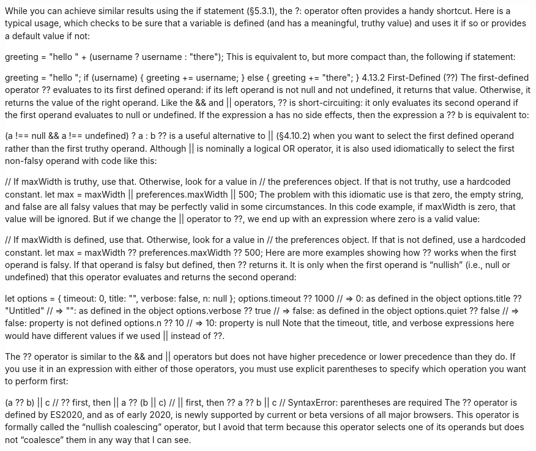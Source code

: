 While you can achieve similar results using the if statement (§5.3.1), the ?: operator often provides a handy shortcut. Here is a typical usage, which checks to be sure that a variable is defined (and has a meaningful, truthy value) and uses it if so or provides a default value if not:

greeting = "hello " + (username ? username : "there");
This is equivalent to, but more compact than, the following if statement:

greeting = "hello ";
if (username) {
    greeting += username;
} else {
    greeting += "there";
}
4.13.2 First-Defined (??)
The first-defined operator ?? evaluates to its first defined operand: if its left operand is not null and not undefined, it returns that value. Otherwise, it returns the value of the right operand. Like the && and || operators, ?? is short-circuiting: it only evaluates its second operand if the first operand evaluates to null or undefined. If the expression a has no side effects, then the expression a ?? b is equivalent to:

(a !== null && a !== undefined) ? a : b
?? is a useful alternative to || (§4.10.2) when you want to select the first defined operand rather than the first truthy operand. Although || is nominally a logical OR operator, it is also used idiomatically to select the first non-falsy operand with code like this:

// If maxWidth is truthy, use that. Otherwise, look for a value in
// the preferences object. If that is not truthy, use a hardcoded constant.
let max = maxWidth || preferences.maxWidth || 500;
The problem with this idiomatic use is that zero, the empty string, and false are all falsy values that may be perfectly valid in some circumstances. In this code example, if maxWidth is zero, that value will be ignored. But if we change the || operator to ??, we end up with an expression where zero is a valid value:

// If maxWidth is defined, use that. Otherwise, look for a value in
// the preferences object. If that is not defined, use a hardcoded constant.
let max = maxWidth ?? preferences.maxWidth ?? 500;
Here are more examples showing how ?? works when the first operand is falsy. If that operand is falsy but defined, then ?? returns it. It is only when the first operand is “nullish” (i.e., null or undefined) that this operator evaluates and returns the second operand:

let options = { timeout: 0, title: "", verbose: false, n: null };
options.timeout ?? 1000     // => 0: as defined in the object
options.title ?? "Untitled" // => "": as defined in the object
options.verbose ?? true     // => false: as defined in the object
options.quiet ?? false      // => false: property is not defined
options.n ?? 10             // => 10: property is null
Note that the timeout, title, and verbose expressions here would have different values if we used || instead of ??.

The ?? operator is similar to the && and || operators but does not have higher precedence or lower precedence than they do. If you use it in an expression with either of those operators, you must use explicit parentheses to specify which operation you want to perform first:

(a ?? b) || c   // ?? first, then ||
a ?? (b || c)   // || first, then ??
a ?? b || c     // SyntaxError: parentheses are required
The ?? operator is defined by ES2020, and as of early 2020, is newly supported by current or beta versions of all major browsers. This operator is formally called the “nullish coalescing” operator, but I avoid that term because this operator selects one of its operands but does not “coalesce” them in any way that I can see.
